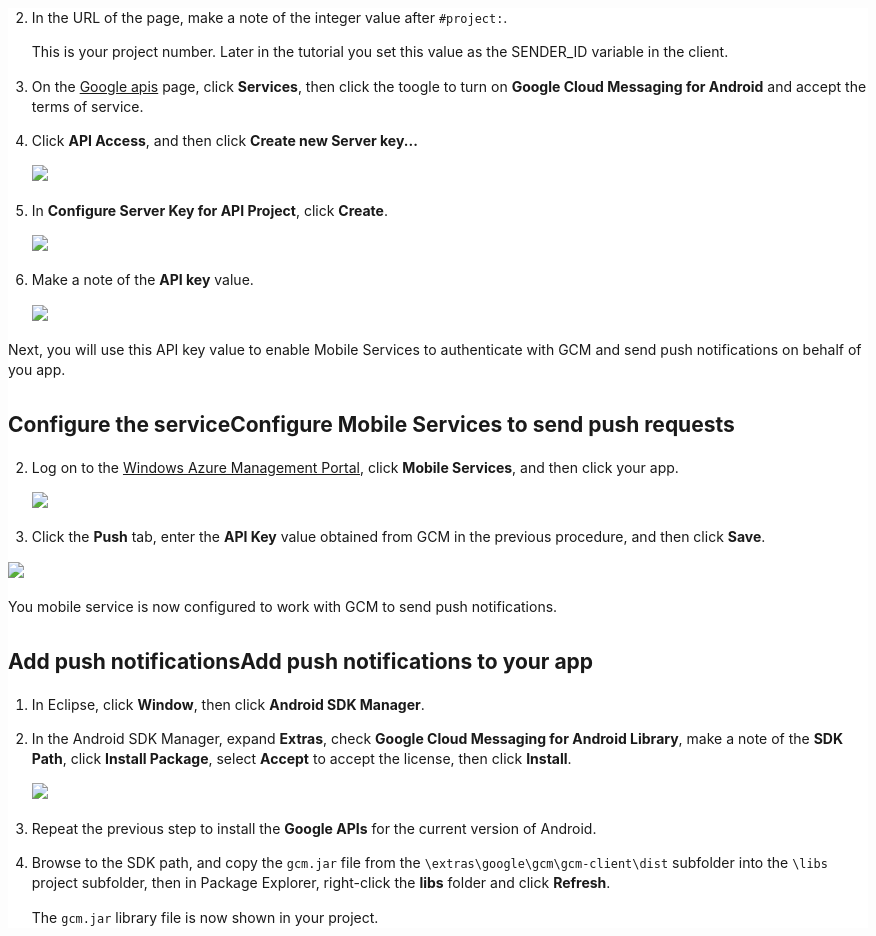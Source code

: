 2. In the URL of the page, make a note of the integer value after `#project:`. 

	This is your project number. Later in the tutorial you set this value as the SENDER_ID variable in the client.

3. On the <a href="http://go.microsoft.com/fwlink/p/?LinkId=268303" target="_blank">Google apis</a> page, click **Services**, then click the toogle to turn on **Google Cloud Messaging for Android** and accept the terms of service. 

3. Click **API Access**, and then click **Create new Server key...** 

   ![][2]

4. In **Configure Server Key for API Project**, click **Create**.

	![][3]

5. Make a note of the **API key** value.

	![][4] 

Next, you will use this API key value to enable Mobile Services to authenticate with GCM and send push notifications on behalf of you app.

<a name="configure"></a><h2><span class="short-header">Configure the service</span>Configure Mobile Services to send push requests</h2>

2. Log on to the [Windows Azure Management Portal], click **Mobile Services**, and then click your app.

   ![][18]

11. Click the **Push** tab, enter the **API Key** value obtained from GCM in the previous procedure, and then click **Save**.

   ![][19]

You mobile service is now configured to work with GCM to send push notifications.

<a name="add-push"></a><h2><span class="short-header">Add push notifications</span>Add push notifications to your app</h2>

1. In Eclipse, click **Window**, then click **Android SDK Manager**. 

2. In the Android SDK Manager, expand **Extras**, check **Google Cloud Messaging for Android Library**, make a note of the **SDK Path**, click **Install Package**, select **Accept** to accept the license, then click **Install**.

	![][5]

3. Repeat the previous step to install the **Google APIs** for the current version of Android.

3. Browse to the SDK path, and copy the `gcm.jar` file from the `\extras\google\gcm\gcm-client\dist` subfolder into the `\libs` project subfolder, then in Package Explorer, right-click the **libs** folder and click **Refresh**.  

	The `gcm.jar` library file is now shown in your project.


[Register your app for push notifications]: #register
[Configure Mobile Services]: #configure
[Update scripts to send push notifications]: #update-scripts
[Add push notifications to the app]: #add-push
[Insert data to receive notifications]: #test
[1]: ../Media/mobile-services-google-developers.png
[2]: ../Media/mobile-services-google-create-server.png
[3]: ../Media/mobile-services-google-create-server2.png
[4]: ../Media/mobile-services-google-create-server3.png
[5]: ../Media/mobile-services-android-sdk-manager.png
[6]: ../Media/mobile-services-android-create-class.png
[18]: ../Media/mobile-services-selection.png
[19]: ../Media/mobile-push-tab-android.png
[21]: ../Media/mobile-portal-data-tables.png
[22]: ../Media/mobile-insert-script-push2.png
[23]: ../Media/mobile-services-import-android-properties.png
[24]: ../Media/mobile-quickstart-push1-android.png
[25]: ../Media/mobile-quickstart-push2-android.png
[Google apis]: http://go.microsoft.com/fwlink/p/?LinkId=268303
[Android Provisioning Portal]: http://go.microsoft.com/fwlink/p/?LinkId=272456
[Mobile Services Android SDK]: https://go.microsoft.com/fwLink/p/?LinkID=266533
[Get started with Mobile Services]: ../tutorials/mobile-services-get-started-android.md
[Get started with data]: ../tutorials/mobile-services-get-started-with-data-android.md
[Get started with authentication]: ../tutorials/mobile-services-get-started-with-users-android.md
[Get started with push notifications]: ../tutorials/mobile-services-get-started-with-push-android.md
[Push notifications to app users]: ../tutorials/mobile-services-push-notifications-to-app-users-android.md
[Authorize users with scripts]: ../tutorials/mobile-services-authorize-users-android.md
[WindowsAzure.com]: http://www.windowsazure.com/
[Windows Azure Management Portal]: https://manage.windowsazure.com/
[Windows Developer Preview registration steps for Mobile Services]: ../HowTo/mobile-services-windows-developer-preview-registration.md
[Mobile Services server script reference]: http://go.microsoft.com/fwlink/?LinkId=262293
[gcm object]: http://go.microsoft.com/fwlink/p/?LinkId=282645